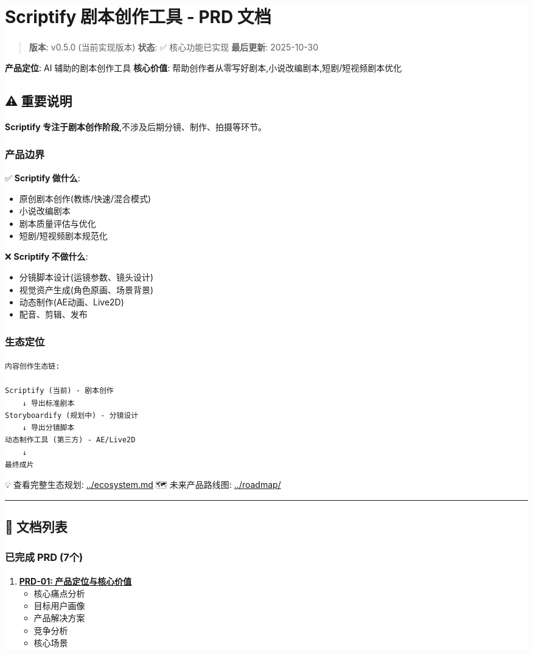 # Scriptify 剧本创作工具 - PRD 文档

> **版本**: v0.5.0 (当前实现版本)
> **状态**: ✅ 核心功能已实现
> **最后更新**: 2025-10-30

**产品定位**: AI 辅助的剧本创作工具
**核心价值**: 帮助创作者从零写好剧本,小说改编剧本,短剧/短视频剧本优化

## ⚠️ 重要说明

**Scriptify 专注于剧本创作阶段**,不涉及后期分镜、制作、拍摄等环节。

### 产品边界

✅ **Scriptify 做什么**:
- 原创剧本创作(教练/快速/混合模式)
- 小说改编剧本
- 剧本质量评估与优化
- 短剧/短视频剧本规范化

❌ **Scriptify 不做什么**:
- 分镜脚本设计(运镜参数、镜头设计)
- 视觉资产生成(角色原画、场景背景)
- 动态制作(AE动画、Live2D)
- 配音、剪辑、发布

### 生态定位

```
内容创作生态链:

Scriptify (当前) - 剧本创作
    ↓ 导出标准剧本
Storyboardify (规划中) - 分镜设计
    ↓ 导出分镜脚本
动态制作工具 (第三方) - AE/Live2D
    ↓
最终成片
```

💡 查看完整生态规划: [../ecosystem.md](../ecosystem.md)
🗺️ 未来产品路线图: [../roadmap/](../roadmap/)

---

## 📁 文档列表

### 已完成 PRD (7个)

1. **[PRD-01: 产品定位与核心价值](./PRD-01-产品定位与核心价值.md)**
   - 核心痛点分析
   - 目标用户画像
   - 产品解决方案
   - 竞争分析
   - 核心场景
